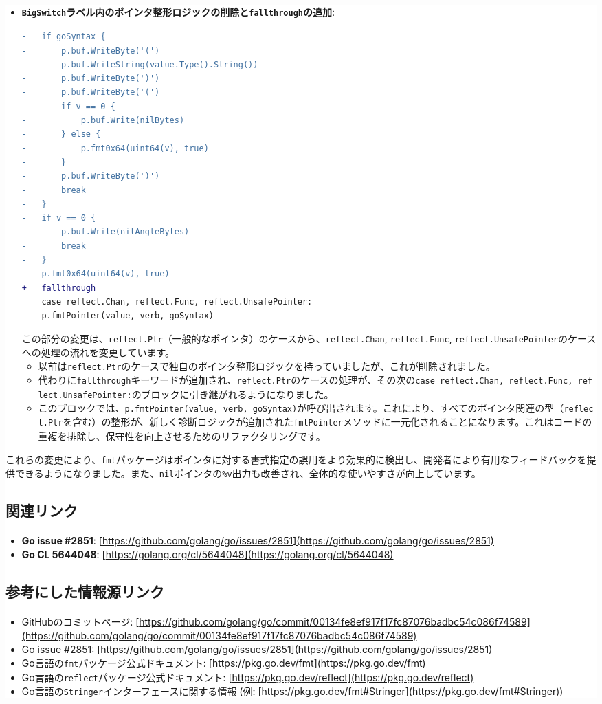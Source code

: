 - **`BigSwitch`ラベル内のポインタ整形ロジックの削除と`fallthrough`の追加**:
    ```diff
    -	if goSyntax {
    -		p.buf.WriteByte('(')
    -		p.buf.WriteString(value.Type().String())
    -		p.buf.WriteByte(')')
    -		p.buf.WriteByte('(')
    -		if v == 0 {
    -			p.buf.Write(nilBytes)
    -		} else {
    -			p.fmt0x64(uint64(v), true)
    -		}
    -		p.buf.WriteByte(')')
    -		break
    -	}
    -	if v == 0 {
    -		p.buf.Write(nilAngleBytes)
    -		break
    -	}
    -	p.fmt0x64(uint64(v), true)
    +	fallthrough
    	case reflect.Chan, reflect.Func, reflect.UnsafePointer:
    	p.fmtPointer(value, verb, goSyntax)
    ```
    この部分の変更は、`reflect.Ptr`（一般的なポインタ）のケースから、`reflect.Chan`, `reflect.Func`, `reflect.UnsafePointer`のケースへの処理の流れを変更しています。
    - 以前は`reflect.Ptr`のケースで独自のポインタ整形ロジックを持っていましたが、これが削除されました。
    - 代わりに`fallthrough`キーワードが追加され、`reflect.Ptr`のケースの処理が、その次の`case reflect.Chan, reflect.Func, reflect.UnsafePointer:`のブロックに引き継がれるようになりました。
    - このブロックでは、`p.fmtPointer(value, verb, goSyntax)`が呼び出されます。これにより、すべてのポインタ関連の型（`reflect.Ptr`を含む）の整形が、新しく診断ロジックが追加された`fmtPointer`メソッドに一元化されることになります。これはコードの重複を排除し、保守性を向上させるためのリファクタリングです。

これらの変更により、`fmt`パッケージはポインタに対する書式指定の誤用をより効果的に検出し、開発者により有用なフィードバックを提供できるようになりました。また、`nil`ポインタの`%v`出力も改善され、全体的な使いやすさが向上しています。

## 関連リンク

- **Go issue #2851**: [https://github.com/golang/go/issues/2851](https://github.com/golang/go/issues/2851)
- **Go CL 5644048**: [https://golang.org/cl/5644048](https://golang.org/cl/5644048)

## 参考にした情報源リンク

- GitHubのコミットページ: [https://github.com/golang/go/commit/00134fe8ef917f17fc87076badbc54c086f74589](https://github.com/golang/go/commit/00134fe8ef917f17fc87076badbc54c086f74589)
- Go issue #2851: [https://github.com/golang/go/issues/2851](https://github.com/golang/go/issues/2851)
- Go言語の`fmt`パッケージ公式ドキュメント: [https://pkg.go.dev/fmt](https://pkg.go.dev/fmt)
- Go言語の`reflect`パッケージ公式ドキュメント: [https://pkg.go.dev/reflect](https://pkg.go.dev/reflect)
- Go言語の`Stringer`インターフェースに関する情報 (例: [https://pkg.go.dev/fmt#Stringer](https://pkg.go.dev/fmt#Stringer))

